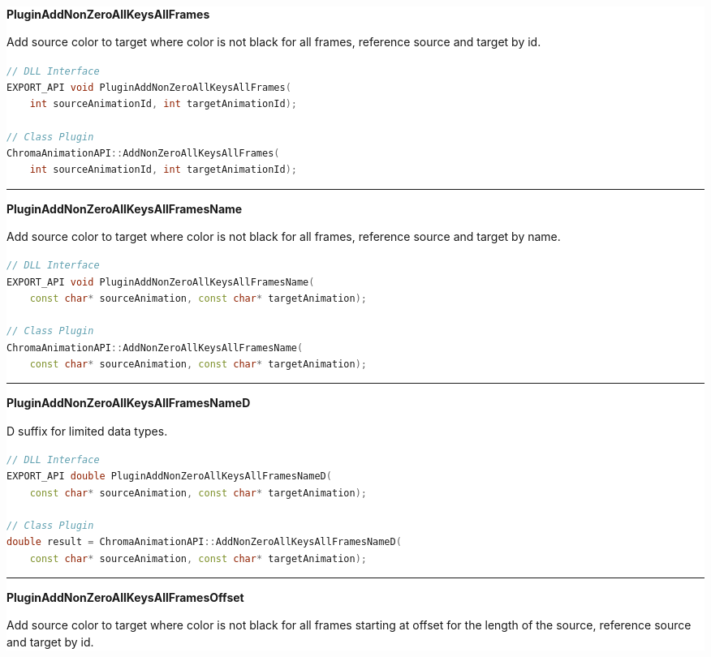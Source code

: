 <a name="PluginAddNonZeroAllKeysAllFrames"></a>
**PluginAddNonZeroAllKeysAllFrames**

Add source color to target where color is not black for all frames, reference 
source and target by id.

```C++
// DLL Interface
EXPORT_API void PluginAddNonZeroAllKeysAllFrames(
	int sourceAnimationId, int targetAnimationId);

// Class Plugin
ChromaAnimationAPI::AddNonZeroAllKeysAllFrames(
	int sourceAnimationId, int targetAnimationId);
```

---
<a name="PluginAddNonZeroAllKeysAllFramesName"></a>
**PluginAddNonZeroAllKeysAllFramesName**

Add source color to target where color is not black for all frames, reference 
source and target by name.

```C++
// DLL Interface
EXPORT_API void PluginAddNonZeroAllKeysAllFramesName(
	const char* sourceAnimation, const char* targetAnimation);

// Class Plugin
ChromaAnimationAPI::AddNonZeroAllKeysAllFramesName(
	const char* sourceAnimation, const char* targetAnimation);
```

---
<a name="PluginAddNonZeroAllKeysAllFramesNameD"></a>
**PluginAddNonZeroAllKeysAllFramesNameD**

D suffix for limited data types.

```C++
// DLL Interface
EXPORT_API double PluginAddNonZeroAllKeysAllFramesNameD(
	const char* sourceAnimation, const char* targetAnimation);

// Class Plugin
double result = ChromaAnimationAPI::AddNonZeroAllKeysAllFramesNameD(
	const char* sourceAnimation, const char* targetAnimation);
```

---
<a name="PluginAddNonZeroAllKeysAllFramesOffset"></a>
**PluginAddNonZeroAllKeysAllFramesOffset**

Add source color to target where color is not black for all frames starting 
at offset for the length of the source, reference source and target by 
id.
